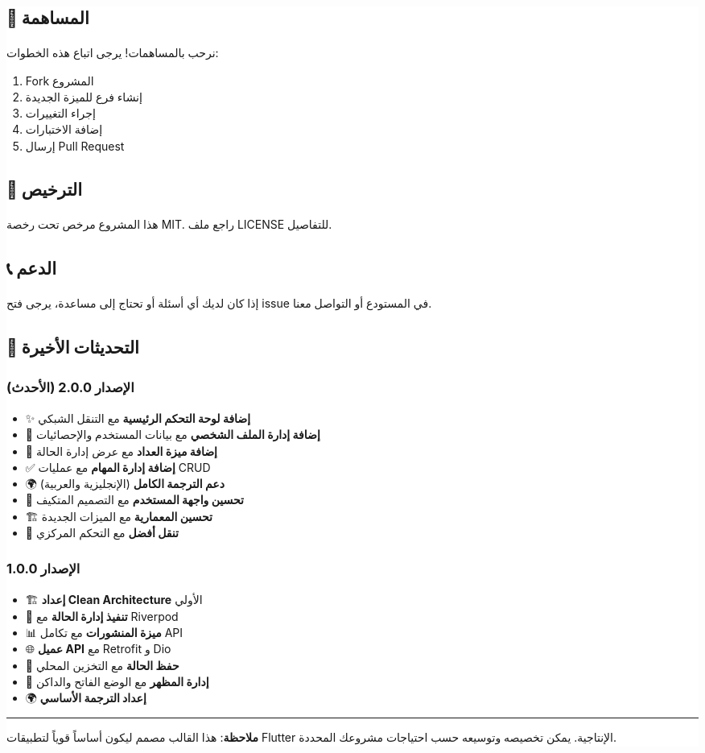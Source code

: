 ## 🤝 المساهمة

نرحب بالمساهمات! يرجى اتباع هذه الخطوات:

1. Fork المشروع
2. إنشاء فرع للميزة الجديدة
3. إجراء التغييرات
4. إضافة الاختبارات
5. إرسال Pull Request

## 📄 الترخيص

هذا المشروع مرخص تحت رخصة MIT. راجع ملف LICENSE للتفاصيل.

## 📞 الدعم

إذا كان لديك أي أسئلة أو تحتاج إلى مساعدة، يرجى فتح issue في المستودع أو التواصل معنا.

## 📝 التحديثات الأخيرة

### الإصدار 2.0.0 (الأحدث)
- ✨ **إضافة لوحة التحكم الرئيسية** مع التنقل الشبكي
- 👤 **إضافة إدارة الملف الشخصي** مع بيانات المستخدم والإحصائيات
- 🔢 **إضافة ميزة العداد** مع عرض إدارة الحالة
- ✅ **إضافة إدارة المهام** مع عمليات CRUD
- 🌍 **دعم الترجمة الكامل** (الإنجليزية والعربية)
- 🎨 **تحسين واجهة المستخدم** مع التصميم المتكيف
- 🏗️ **تحسين المعمارية** مع الميزات الجديدة
- 📱 **تنقل أفضل** مع التحكم المركزي

### الإصدار 1.0.0
- 🏗️ **إعداد Clean Architecture** الأولي
- 🔄 **تنفيذ إدارة الحالة** مع Riverpod
- 📊 **ميزة المنشورات** مع تكامل API
- 🌐 **عميل API** مع Retrofit و Dio
- 💾 **حفظ الحالة** مع التخزين المحلي
- 🎨 **إدارة المظهر** مع الوضع الفاتح والداكن
- 🌍 **إعداد الترجمة الأساسي**

---

**ملاحظة**: هذا القالب مصمم ليكون أساساً قوياً لتطبيقات Flutter الإنتاجية. يمكن تخصيصه وتوسيعه حسب احتياجات مشروعك المحددة. 